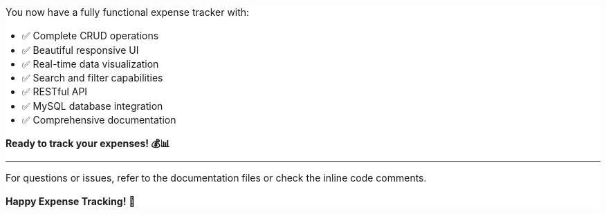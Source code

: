 You now have a fully functional expense tracker with:
- ✅ Complete CRUD operations
- ✅ Beautiful responsive UI
- ✅ Real-time data visualization
- ✅ Search and filter capabilities
- ✅ RESTful API
- ✅ MySQL database integration
- ✅ Comprehensive documentation

**Ready to track your expenses! 💰📊**

---

For questions or issues, refer to the documentation files or check the inline code comments.

**Happy Expense Tracking!** 🎉
